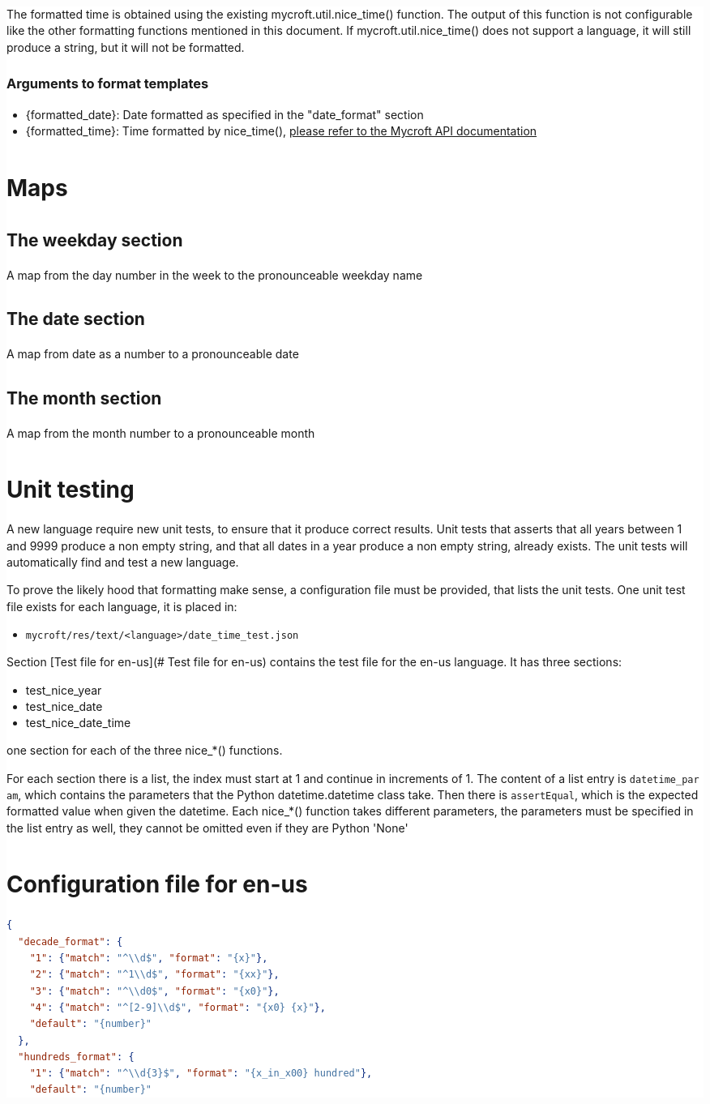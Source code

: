 The formatted time is obtained using the existing mycroft.util.nice_time() function. The output of this function is not configurable like the other formatting functions mentioned in this document.
If mycroft.util.nice_time() does not support a language, it will still produce a string, but it will not be formatted.

### Arguments to format templates
* {formatted_date}: Date formatted as specified in the "date_format" section
* {formatted_time}: Time formatted by nice_time(), [please refer to the Mycroft API documentation](http://mycroft-core.readthedocs.io/en/stable/)


# Maps
## The weekday section
A map from the day number in the week to the pronounceable weekday name

## The date section
A map from date as a number to a pronounceable date

## The month section
A map from the month number to a pronounceable month

# Unit testing
A new language require new unit tests, to ensure that it produce correct results.
Unit tests that asserts that all years between 1 and 9999 produce a non empty string, and that all dates in a year produce a non empty string, already exists.
The unit tests will automatically find and test a new language.

To prove the likely hood that formatting make sense, a configuration file must be provided, that lists the unit tests.
One unit test file exists for each language, it is placed in:
* ```mycroft/res/text/<language>/date_time_test.json```

Section [Test file for en-us](# Test file for en-us) contains the test file for the en-us language.
It has three sections:
* test_nice_year
* test_nice_date
* test_nice_date_time

one section for each of the three nice_*() functions.

For each section there is a list, the index must start at 1 and continue in increments of 1.
The content of a list entry is ```datetime_param```, which contains the parameters that the Python datetime.datetime class take.
Then there is ```assertEqual```, which is the expected formatted value when given the datetime.
Each nice_*() function takes different parameters, the parameters must be specified in the list entry as well, they cannot be omitted even if they are Python 'None'

# Configuration file for en-us
```json
{
  "decade_format": {
    "1": {"match": "^\\d$", "format": "{x}"},
    "2": {"match": "^1\\d$", "format": "{xx}"},
    "3": {"match": "^\\d0$", "format": "{x0}"},
    "4": {"match": "^[2-9]\\d$", "format": "{x0} {x}"},
    "default": "{number}"
  },
  "hundreds_format": {
    "1": {"match": "^\\d{3}$", "format": "{x_in_x00} hundred"},
    "default": "{number}"
```